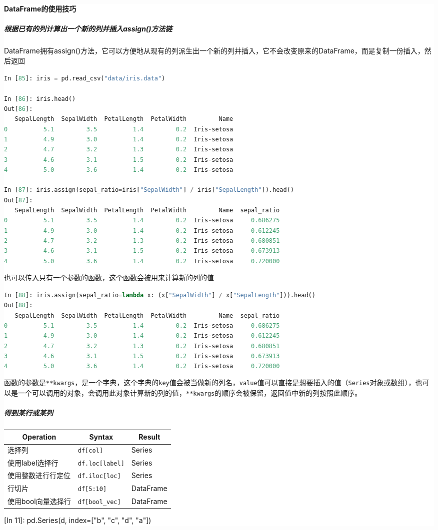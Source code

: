 
#### DataFrame的使用技巧

##### 根据已有的列计算出一个新的列并插入assign()方法链

DataFrame拥有assign()方法，它可以方便地从现有的列派生出一个新的列并插入，它不会改变原来的DataFrame，而是复制一份插入，然后返回

```python
In [85]: iris = pd.read_csv("data/iris.data")

In [86]: iris.head()
Out[86]: 
   SepalLength  SepalWidth  PetalLength  PetalWidth         Name
0          5.1         3.5          1.4         0.2  Iris-setosa
1          4.9         3.0          1.4         0.2  Iris-setosa
2          4.7         3.2          1.3         0.2  Iris-setosa
3          4.6         3.1          1.5         0.2  Iris-setosa
4          5.0         3.6          1.4         0.2  Iris-setosa

In [87]: iris.assign(sepal_ratio=iris["SepalWidth"] / iris["SepalLength"]).head()
Out[87]: 
   SepalLength  SepalWidth  PetalLength  PetalWidth         Name  sepal_ratio
0          5.1         3.5          1.4         0.2  Iris-setosa     0.686275
1          4.9         3.0          1.4         0.2  Iris-setosa     0.612245
2          4.7         3.2          1.3         0.2  Iris-setosa     0.680851
3          4.6         3.1          1.5         0.2  Iris-setosa     0.673913
4          5.0         3.6          1.4         0.2  Iris-setosa     0.720000
```

也可以传入只有一个参数的函数，这个函数会被用来计算新的列的值

```python
In [88]: iris.assign(sepal_ratio=lambda x: (x["SepalWidth"] / x["SepalLength"])).head()
Out[88]: 
   SepalLength  SepalWidth  PetalLength  PetalWidth         Name  sepal_ratio
0          5.1         3.5          1.4         0.2  Iris-setosa     0.686275
1          4.9         3.0          1.4         0.2  Iris-setosa     0.612245
2          4.7         3.2          1.3         0.2  Iris-setosa     0.680851
3          4.6         3.1          1.5         0.2  Iris-setosa     0.673913
4          5.0         3.6          1.4         0.2  Iris-setosa     0.720000
```

函数的参数是`**kwargs`，是一个字典，这个字典的`key`值会被当做新的列名，`value`值可以直接是想要插入的值（`Series`对象或数组），也可以是一个可以调用的对象，会调用此对象计算新的列的值，`**kwargs`的顺序会被保留，返回值中新的列按照此顺序。

##### 得到某行或某列

| Operation          | Syntax          | Result    |
| ------------------ | --------------- | --------- |
| 选择列             | `df[col]`       | Series    |
| 使用label选择行    | `df.loc[label]` | Series    |
| 使用整数进行行定位 | `df.iloc[loc]`  | Series    |
| 行切片             | `df[5:10]`      | DataFrame |
| 使用bool向量选择行 | `df[bool_vec]`  | DataFrame |


[In 11]: pd.Series(d, index=["b", "c", "d", "a"])